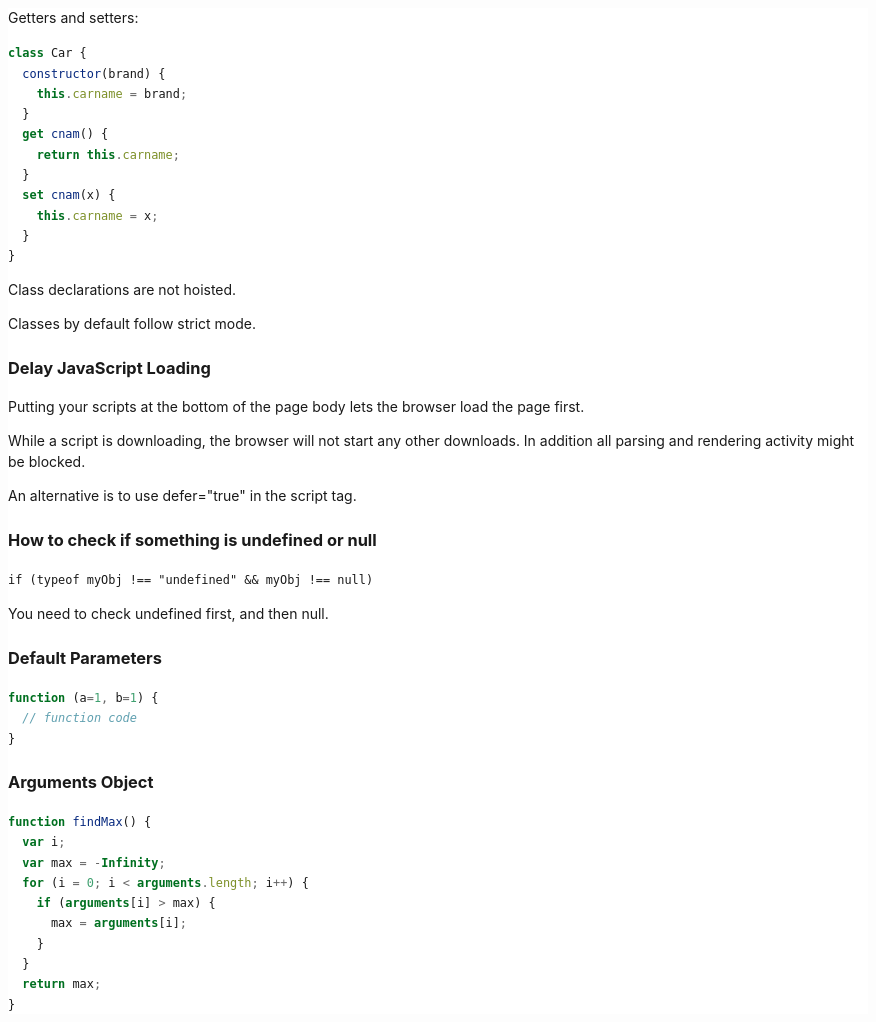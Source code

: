 Getters and setters:
```js
class Car {
  constructor(brand) {
    this.carname = brand;
  }
  get cnam() {
    return this.carname;
  }
  set cnam(x) {
    this.carname = x;
  }
}
```

Class declarations are not hoisted.

Classes by default follow strict mode.

### Delay JavaScript Loading
Putting your scripts at the bottom of the page body lets the browser load the page first.

While a script is downloading, the browser will not start any other downloads. In addition all parsing and rendering activity might be blocked.

An alternative is to use defer="true" in the script tag.


### How to check if something is undefined or null
`if (typeof myObj !== "undefined" && myObj !== null) `

You need to check undefined first, and then null.

### Default Parameters
```js
function (a=1, b=1) {
  // function code
}
```

### Arguments Object
```js
function findMax() {
  var i;
  var max = -Infinity;
  for (i = 0; i < arguments.length; i++) {
    if (arguments[i] > max) {
      max = arguments[i];
    }
  }
  return max;
}
```
